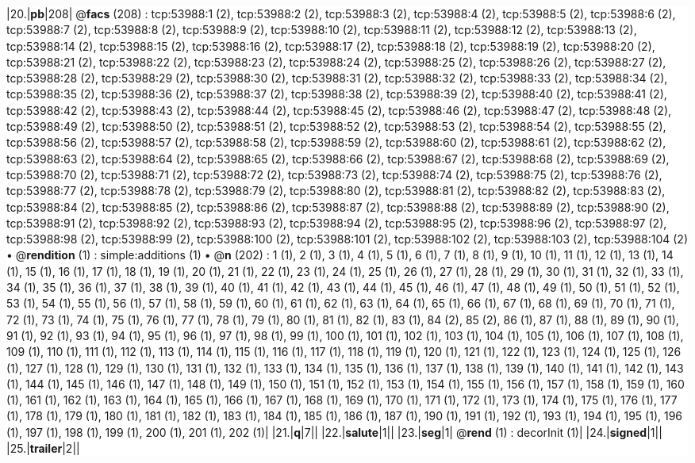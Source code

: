 |20.|__pb__|208| @__facs__ (208) : tcp:53988:1 (2), tcp:53988:2 (2), tcp:53988:3 (2), tcp:53988:4 (2), tcp:53988:5 (2), tcp:53988:6 (2), tcp:53988:7 (2), tcp:53988:8 (2), tcp:53988:9 (2), tcp:53988:10 (2), tcp:53988:11 (2), tcp:53988:12 (2), tcp:53988:13 (2), tcp:53988:14 (2), tcp:53988:15 (2), tcp:53988:16 (2), tcp:53988:17 (2), tcp:53988:18 (2), tcp:53988:19 (2), tcp:53988:20 (2), tcp:53988:21 (2), tcp:53988:22 (2), tcp:53988:23 (2), tcp:53988:24 (2), tcp:53988:25 (2), tcp:53988:26 (2), tcp:53988:27 (2), tcp:53988:28 (2), tcp:53988:29 (2), tcp:53988:30 (2), tcp:53988:31 (2), tcp:53988:32 (2), tcp:53988:33 (2), tcp:53988:34 (2), tcp:53988:35 (2), tcp:53988:36 (2), tcp:53988:37 (2), tcp:53988:38 (2), tcp:53988:39 (2), tcp:53988:40 (2), tcp:53988:41 (2), tcp:53988:42 (2), tcp:53988:43 (2), tcp:53988:44 (2), tcp:53988:45 (2), tcp:53988:46 (2), tcp:53988:47 (2), tcp:53988:48 (2), tcp:53988:49 (2), tcp:53988:50 (2), tcp:53988:51 (2), tcp:53988:52 (2), tcp:53988:53 (2), tcp:53988:54 (2), tcp:53988:55 (2), tcp:53988:56 (2), tcp:53988:57 (2), tcp:53988:58 (2), tcp:53988:59 (2), tcp:53988:60 (2), tcp:53988:61 (2), tcp:53988:62 (2), tcp:53988:63 (2), tcp:53988:64 (2), tcp:53988:65 (2), tcp:53988:66 (2), tcp:53988:67 (2), tcp:53988:68 (2), tcp:53988:69 (2), tcp:53988:70 (2), tcp:53988:71 (2), tcp:53988:72 (2), tcp:53988:73 (2), tcp:53988:74 (2), tcp:53988:75 (2), tcp:53988:76 (2), tcp:53988:77 (2), tcp:53988:78 (2), tcp:53988:79 (2), tcp:53988:80 (2), tcp:53988:81 (2), tcp:53988:82 (2), tcp:53988:83 (2), tcp:53988:84 (2), tcp:53988:85 (2), tcp:53988:86 (2), tcp:53988:87 (2), tcp:53988:88 (2), tcp:53988:89 (2), tcp:53988:90 (2), tcp:53988:91 (2), tcp:53988:92 (2), tcp:53988:93 (2), tcp:53988:94 (2), tcp:53988:95 (2), tcp:53988:96 (2), tcp:53988:97 (2), tcp:53988:98 (2), tcp:53988:99 (2), tcp:53988:100 (2), tcp:53988:101 (2), tcp:53988:102 (2), tcp:53988:103 (2), tcp:53988:104 (2)  •  @__rendition__ (1) : simple:additions (1)  •  @__n__ (202) : 1 (1), 2 (1), 3 (1), 4 (1), 5 (1), 6 (1), 7 (1), 8 (1), 9 (1), 10 (1), 11 (1), 12 (1), 13 (1), 14 (1), 15 (1), 16 (1), 17 (1), 18 (1), 19 (1), 20 (1), 21 (1), 22 (1), 23 (1), 24 (1), 25 (1), 26 (1), 27 (1), 28 (1), 29 (1), 30 (1), 31 (1), 32 (1), 33 (1), 34 (1), 35 (1), 36 (1), 37 (1), 38 (1), 39 (1), 40 (1), 41 (1), 42 (1), 43 (1), 44 (1), 45 (1), 46 (1), 47 (1), 48 (1), 49 (1), 50 (1), 51 (1), 52 (1), 53 (1), 54 (1), 55 (1), 56 (1), 57 (1), 58 (1), 59 (1), 60 (1), 61 (1), 62 (1), 63 (1), 64 (1), 65 (1), 66 (1), 67 (1), 68 (1), 69 (1), 70 (1), 71 (1), 72 (1), 73 (1), 74 (1), 75 (1), 76 (1), 77 (1), 78 (1), 79 (1), 80 (1), 81 (1), 82 (1), 83 (1), 84 (2), 85 (2), 86 (1), 87 (1), 88 (1), 89 (1), 90 (1), 91 (1), 92 (1), 93 (1), 94 (1), 95 (1), 96 (1), 97 (1), 98 (1), 99 (1), 100 (1), 101 (1), 102 (1), 103 (1), 104 (1), 105 (1), 106 (1), 107 (1), 108 (1), 109 (1), 110 (1), 111 (1), 112 (1), 113 (1), 114 (1), 115 (1), 116 (1), 117 (1), 118 (1), 119 (1), 120 (1), 121 (1), 122 (1), 123 (1), 124 (1), 125 (1), 126 (1), 127 (1), 128 (1), 129 (1), 130 (1), 131 (1), 132 (1), 133 (1), 134 (1), 135 (1), 136 (1), 137 (1), 138 (1), 139 (1), 140 (1), 141 (1), 142 (1), 143 (1), 144 (1), 145 (1), 146 (1), 147 (1), 148 (1), 149 (1), 150 (1), 151 (1), 152 (1), 153 (1), 154 (1), 155 (1), 156 (1), 157 (1), 158 (1), 159 (1), 160 (1), 161 (1), 162 (1), 163 (1), 164 (1), 165 (1), 166 (1), 167 (1), 168 (1), 169 (1), 170 (1), 171 (1), 172 (1), 173 (1), 174 (1), 175 (1), 176 (1), 177 (1), 178 (1), 179 (1), 180 (1), 181 (1), 182 (1), 183 (1), 184 (1), 185 (1), 186 (1), 187 (1), 190 (1), 191 (1), 192 (1), 193 (1), 194 (1), 195 (1), 196 (1), 197 (1), 198 (1), 199 (1), 200 (1), 201 (1), 202 (1)|
|21.|__q__|7||
|22.|__salute__|1||
|23.|__seg__|1| @__rend__ (1) : decorInit (1)|
|24.|__signed__|1||
|25.|__trailer__|2||

